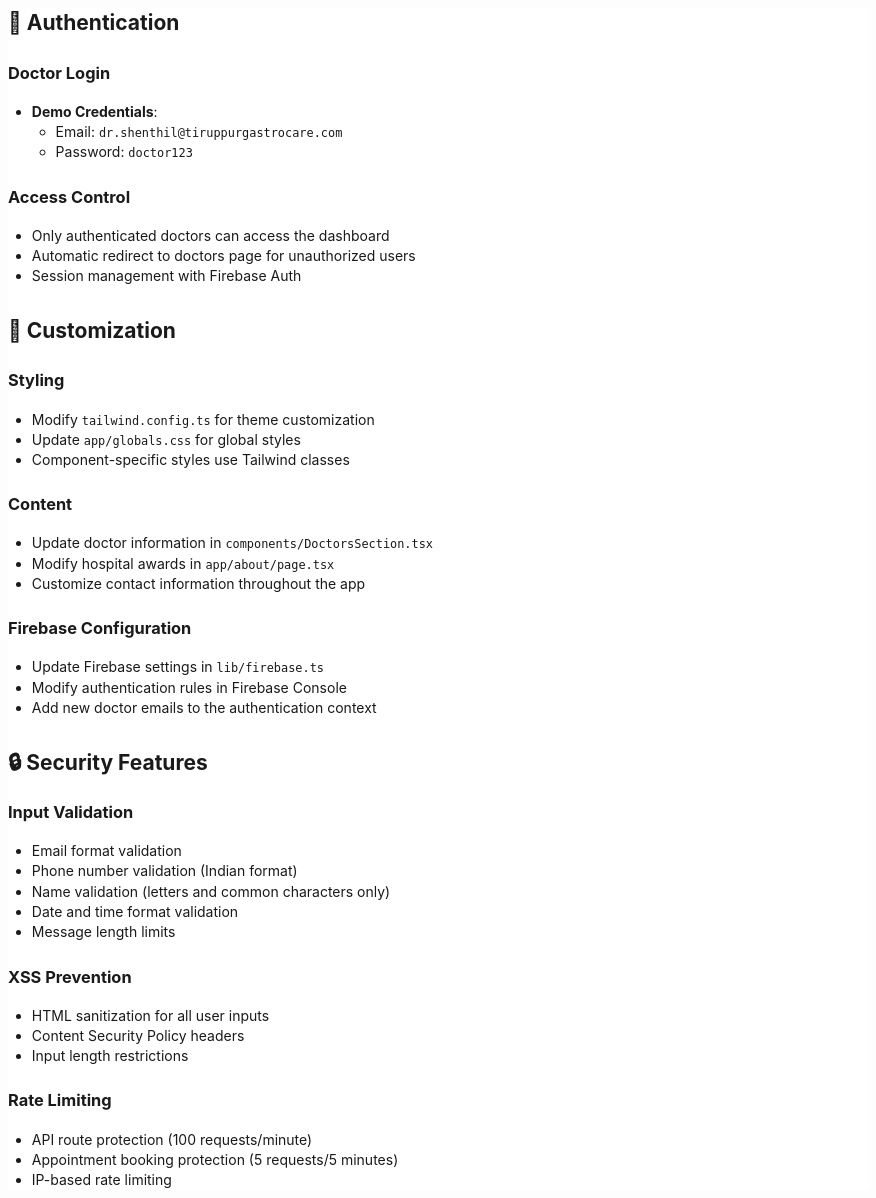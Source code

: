 ## 🔐 Authentication

### Doctor Login
- **Demo Credentials**:
  - Email: `dr.shenthil@tiruppurgastrocare.com`
  - Password: `doctor123`

### Access Control
- Only authenticated doctors can access the dashboard
- Automatic redirect to doctors page for unauthorized users
- Session management with Firebase Auth

## 🎨 Customization

### Styling
- Modify `tailwind.config.ts` for theme customization
- Update `app/globals.css` for global styles
- Component-specific styles use Tailwind classes

### Content
- Update doctor information in `components/DoctorsSection.tsx`
- Modify hospital awards in `app/about/page.tsx`
- Customize contact information throughout the app

### Firebase Configuration
- Update Firebase settings in `lib/firebase.ts`
- Modify authentication rules in Firebase Console
- Add new doctor emails to the authentication context

## 🔒 Security Features

### Input Validation
- Email format validation
- Phone number validation (Indian format)
- Name validation (letters and common characters only)
- Date and time format validation
- Message length limits

### XSS Prevention
- HTML sanitization for all user inputs
- Content Security Policy headers
- Input length restrictions

### Rate Limiting
- API route protection (100 requests/minute)
- Appointment booking protection (5 requests/5 minutes)
- IP-based rate limiting
